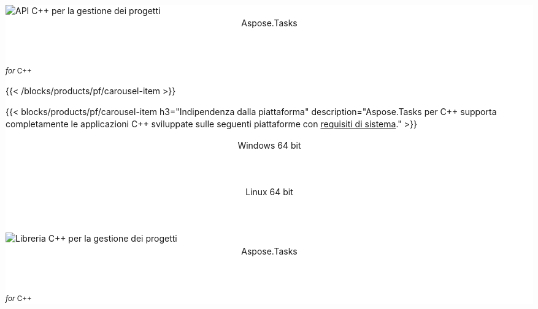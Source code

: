  </div>
 
 <div class="d1-logo">
  <img width="70" height="75" alt="API C++ per la gestione dei progetti" src="https://www.aspose.cloud/templates/aspose/img/products/tasks/aspose_tasks-for-cpp.svg"/>
  <header>
   Aspose.Tasks
  </header>
  <footer>
   <small>
    <em>
     for
    </em>
    C++
   </small>
  </footer>
 </div>
 
</div>

{{< /blocks/products/pf/carousel-item >}}

{{< blocks/products/pf/carousel-item h3="Indipendenza dalla piattaforma" description="Aspose.Tasks per C++ supporta completamente le applicazioni C++ sviluppate sulle seguenti piattaforme con [requisiti di sistema](https://docs.aspose.com/tasks/cpp/installation/)." >}}
<div class="diagram1 d1-cplus">
 <div class="d1-row">
  <div class="d1-col d1-left">
   <header>
    <i class="fa fa-cubes">
    </i>
    Windows 64 bit
   </header>
  </div>
  
  <div class="d1-col d1-right">
   <header>
    <i class="fa fa-cubes">
    </i>
    Linux 64 bit
   </header>
  </div>
  
 </div>
 
 <div class="d1-logo">
  <img width="70" height="75" alt="Libreria C++ per la gestione dei progetti" src="https://www.aspose.cloud/templates/aspose/img/products/tasks/aspose_tasks-for-cpp.svg"/>
  <header>
   Aspose.Tasks
  </header>
  <footer>
   <small>
    <em>
     for
    </em>
    C++
   </small>
  </footer>
 </div>
 